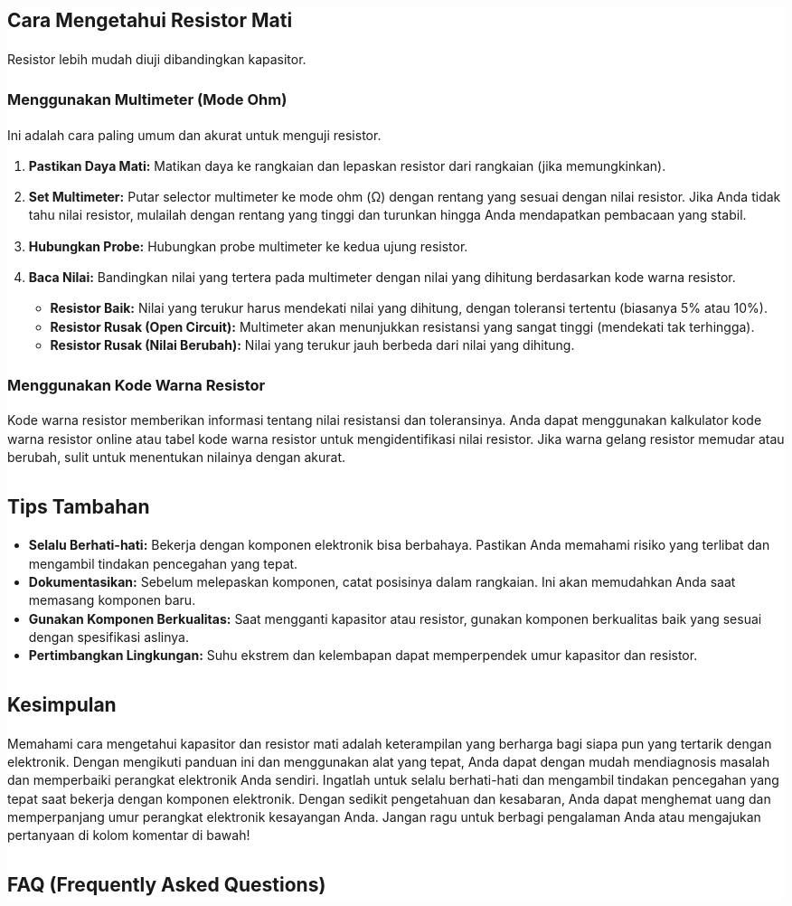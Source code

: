 ## Cara Mengetahui Resistor Mati

Resistor lebih mudah diuji dibandingkan kapasitor.

### Menggunakan Multimeter (Mode Ohm)

Ini adalah cara paling umum dan akurat untuk menguji resistor.

1. **Pastikan Daya Mati:** Matikan daya ke rangkaian dan lepaskan resistor dari rangkaian (jika memungkinkan).
2. **Set Multimeter:** Putar selector multimeter ke mode ohm (Ω) dengan rentang yang sesuai dengan nilai resistor. Jika Anda tidak tahu nilai resistor, mulailah dengan rentang yang tinggi dan turunkan hingga Anda mendapatkan pembacaan yang stabil.
3. **Hubungkan Probe:** Hubungkan probe multimeter ke kedua ujung resistor.
4. **Baca Nilai:** Bandingkan nilai yang tertera pada multimeter dengan nilai yang dihitung berdasarkan kode warna resistor.
    
    - **Resistor Baik:** Nilai yang terukur harus mendekati nilai yang dihitung, dengan toleransi tertentu (biasanya 5% atau 10%).
    - **Resistor Rusak (Open Circuit):** Multimeter akan menunjukkan resistansi yang sangat tinggi (mendekati tak terhingga).
    - **Resistor Rusak (Nilai Berubah):** Nilai yang terukur jauh berbeda dari nilai yang dihitung.

### Menggunakan Kode Warna Resistor

Kode warna resistor memberikan informasi tentang nilai resistansi dan toleransinya. Anda dapat menggunakan kalkulator kode warna resistor online atau tabel kode warna resistor untuk mengidentifikasi nilai resistor. Jika warna gelang resistor memudar atau berubah, sulit untuk menentukan nilainya dengan akurat.

## Tips Tambahan

- **Selalu Berhati-hati:** Bekerja dengan komponen elektronik bisa berbahaya. Pastikan Anda memahami risiko yang terlibat dan mengambil tindakan pencegahan yang tepat.
- **Dokumentasikan:** Sebelum melepaskan komponen, catat posisinya dalam rangkaian. Ini akan memudahkan Anda saat memasang komponen baru.
- **Gunakan Komponen Berkualitas:** Saat mengganti kapasitor atau resistor, gunakan komponen berkualitas baik yang sesuai dengan spesifikasi aslinya.
- **Pertimbangkan Lingkungan:** Suhu ekstrem dan kelembapan dapat memperpendek umur kapasitor dan resistor.

## Kesimpulan

Memahami cara mengetahui kapasitor dan resistor mati adalah keterampilan yang berharga bagi siapa pun yang tertarik dengan elektronik. Dengan mengikuti panduan ini dan menggunakan alat yang tepat, Anda dapat dengan mudah mendiagnosis masalah dan memperbaiki perangkat elektronik Anda sendiri. Ingatlah untuk selalu berhati-hati dan mengambil tindakan pencegahan yang tepat saat bekerja dengan komponen elektronik. Dengan sedikit pengetahuan dan kesabaran, Anda dapat menghemat uang dan memperpanjang umur perangkat elektronik kesayangan Anda. Jangan ragu untuk berbagi pengalaman Anda atau mengajukan pertanyaan di kolom komentar di bawah!

## FAQ (Frequently Asked Questions)
